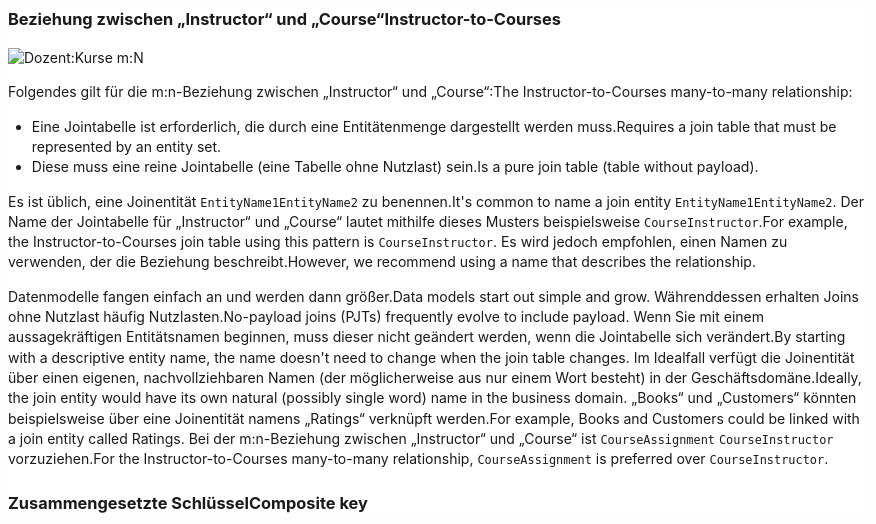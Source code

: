 ### <a name="instructor-to-courses"></a><span data-ttu-id="2ec59-328">Beziehung zwischen „Instructor“ und „Course“</span><span class="sxs-lookup"><span data-stu-id="2ec59-328">Instructor-to-Courses</span></span>

![Dozent:Kurse m:N](complex-data-model/_static/courseassignment.png)

<span data-ttu-id="2ec59-330">Folgendes gilt für die m:n-Beziehung zwischen „Instructor“ und „Course“:</span><span class="sxs-lookup"><span data-stu-id="2ec59-330">The Instructor-to-Courses many-to-many relationship:</span></span>

* <span data-ttu-id="2ec59-331">Eine Jointabelle ist erforderlich, die durch eine Entitätenmenge dargestellt werden muss.</span><span class="sxs-lookup"><span data-stu-id="2ec59-331">Requires a join table that must be represented by an entity set.</span></span>
* <span data-ttu-id="2ec59-332">Diese muss eine reine Jointabelle (eine Tabelle ohne Nutzlast) sein.</span><span class="sxs-lookup"><span data-stu-id="2ec59-332">Is a pure join table (table without payload).</span></span>

<span data-ttu-id="2ec59-333">Es ist üblich, eine Joinentität `EntityName1EntityName2` zu benennen.</span><span class="sxs-lookup"><span data-stu-id="2ec59-333">It's common to name a join entity `EntityName1EntityName2`.</span></span> <span data-ttu-id="2ec59-334">Der Name der Jointabelle für „Instructor“ und „Course“ lautet mithilfe dieses Musters beispielsweise `CourseInstructor`.</span><span class="sxs-lookup"><span data-stu-id="2ec59-334">For example, the Instructor-to-Courses join table using this pattern is `CourseInstructor`.</span></span> <span data-ttu-id="2ec59-335">Es wird jedoch empfohlen, einen Namen zu verwenden, der die Beziehung beschreibt.</span><span class="sxs-lookup"><span data-stu-id="2ec59-335">However, we recommend using a name that describes the relationship.</span></span>

<span data-ttu-id="2ec59-336">Datenmodelle fangen einfach an und werden dann größer.</span><span class="sxs-lookup"><span data-stu-id="2ec59-336">Data models start out simple and grow.</span></span> <span data-ttu-id="2ec59-337">Währenddessen erhalten Joins ohne Nutzlast häufig Nutzlasten.</span><span class="sxs-lookup"><span data-stu-id="2ec59-337">No-payload joins (PJTs) frequently evolve to include payload.</span></span> <span data-ttu-id="2ec59-338">Wenn Sie mit einem aussagekräftigen Entitätsnamen beginnen, muss dieser nicht geändert werden, wenn die Jointabelle sich verändert.</span><span class="sxs-lookup"><span data-stu-id="2ec59-338">By starting with a descriptive entity name, the name doesn't need to change when the join table changes.</span></span> <span data-ttu-id="2ec59-339">Im Idealfall verfügt die Joinentität über einen eigenen, nachvollziehbaren Namen (der möglicherweise aus nur einem Wort besteht) in der Geschäftsdomäne.</span><span class="sxs-lookup"><span data-stu-id="2ec59-339">Ideally, the join entity would have its own natural (possibly single word) name in the business domain.</span></span> <span data-ttu-id="2ec59-340">„Books“ und „Customers“ könnten beispielsweise über eine Joinentität namens „Ratings“ verknüpft werden.</span><span class="sxs-lookup"><span data-stu-id="2ec59-340">For example, Books and Customers could be linked with a join entity called Ratings.</span></span> <span data-ttu-id="2ec59-341">Bei der m:n-Beziehung zwischen „Instructor“ und „Course“ ist `CourseAssignment` `CourseInstructor` vorzuziehen.</span><span class="sxs-lookup"><span data-stu-id="2ec59-341">For the Instructor-to-Courses many-to-many relationship, `CourseAssignment` is preferred over `CourseInstructor`.</span></span>

### <a name="composite-key"></a><span data-ttu-id="2ec59-342">Zusammengesetzte Schlüssel</span><span class="sxs-lookup"><span data-stu-id="2ec59-342">Composite key</span></span>
